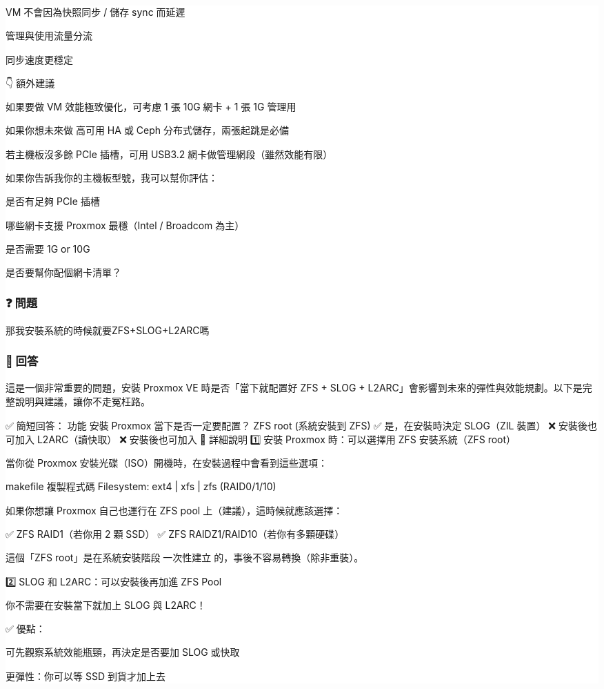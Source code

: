 VM 不會因為快照同步 / 儲存 sync 而延遲

管理與使用流量分流

同步速度更穩定

👇 額外建議

如果要做 VM 效能極致優化，可考慮 1 張 10G 網卡 + 1 張 1G 管理用

如果你想未來做 高可用 HA 或 Ceph 分布式儲存，兩張起跳是必備

若主機板沒多餘 PCIe 插槽，可用 USB3.2 網卡做管理網段（雖然效能有限）

如果你告訴我你的主機板型號，我可以幫你評估：

是否有足夠 PCIe 插槽

哪些網卡支援 Proxmox 最穩（Intel / Broadcom 為主）

是否需要 1G or 10G

是否要幫你配個網卡清單？

### ❓ 問題
那我安裝系統的時候就要ZFS+SLOG+L2ARC嗎

### 🤖 回答
這是一個非常重要的問題，安裝 Proxmox VE 時是否「當下就配置好 ZFS + SLOG + L2ARC」會影響到未來的彈性與效能規劃。以下是完整說明與建議，讓你不走冤枉路。

✅ 簡短回答：
功能	安裝 Proxmox 當下是否一定要配置？
ZFS root (系統安裝到 ZFS)	✅ 是，在安裝時決定
SLOG（ZIL 裝置）	❌ 安裝後也可加入
L2ARC（讀快取）	❌ 安裝後也可加入
🧠 詳細說明
1️⃣ 安裝 Proxmox 時：可以選擇用 ZFS 安裝系統（ZFS root）

當你從 Proxmox 安裝光碟（ISO）開機時，在安裝過程中會看到這些選項：

makefile
複製程式碼
Filesystem: ext4 | xfs | zfs (RAID0/1/10)


如果你想讓 Proxmox 自己也運行在 ZFS pool 上（建議），這時候就應該選擇：

✅ ZFS RAID1（若你用 2 顆 SSD）
✅ ZFS RAIDZ1/RAID10（若你有多顆硬碟）

這個「ZFS root」是在系統安裝階段 一次性建立 的，事後不容易轉換（除非重裝）。

2️⃣ SLOG 和 L2ARC：可以安裝後再加進 ZFS Pool

你不需要在安裝當下就加上 SLOG 與 L2ARC！

✅ 優點：

可先觀察系統效能瓶頸，再決定是否要加 SLOG 或快取

更彈性：你可以等 SSD 到貨才加上去
